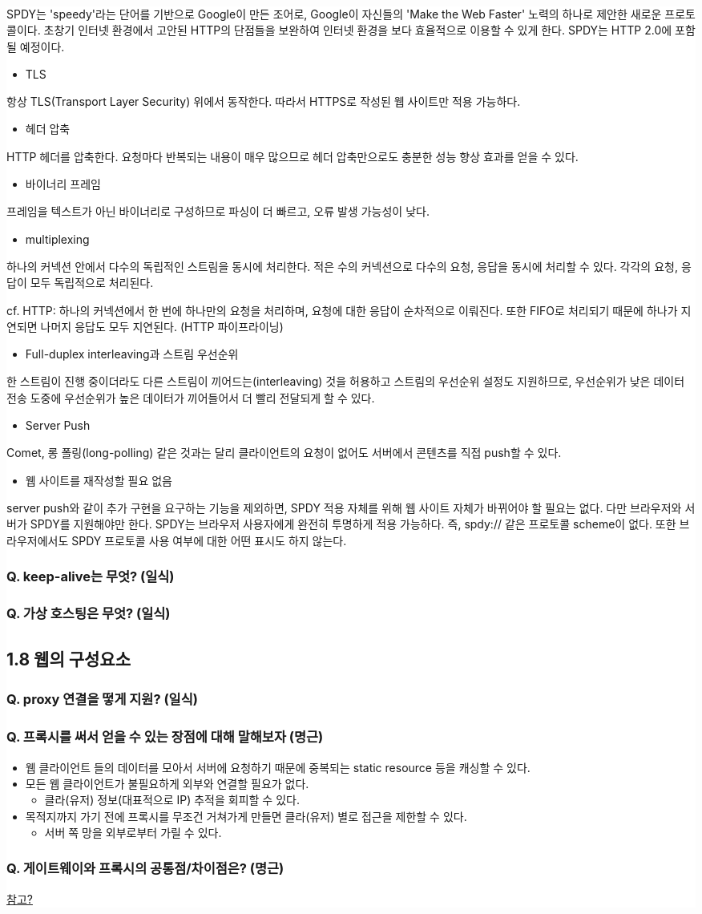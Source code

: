 SPDY는 'speedy'라는 단어를 기반으로 Google이 만든 조어로, Google이 자신들의 'Make the Web Faster' 노력의 하나로 제안한 새로운 프로토콜이다. 초창기 인터넷 환경에서 고안된 HTTP의 단점들을 보완하여 인터넷 환경을 보다 효율적으로 이용할 수 있게 한다. SPDY는 HTTP 2.0에 포함될 예정이다.

* TLS

항상 TLS\(Transport Layer Security\) 위에서 동작한다. 따라서 HTTPS로 작성된 웹 사이트만 적용 가능하다.

* 헤더 압축

HTTP 헤더를 압축한다. 요청마다 반복되는 내용이 매우 많으므로 헤더 압축만으로도 충분한 성능 향상 효과를 얻을 수 있다.

* 바이너리 프레임

프레임을 텍스트가 아닌 바이너리로 구성하므로 파싱이 더 빠르고, 오류 발생 가능성이 낮다.

* multiplexing

하나의 커넥션 안에서 다수의 독립적인 스트림을 동시에 처리한다. 적은 수의 커넥션으로 다수의 요청, 응답을 동시에 처리할 수 있다. 각각의 요청, 응답이 모두 독립적으로 처리된다.

cf. HTTP: 하나의 커넥션에서 한 번에 하나만의 요청을 처리하며, 요청에 대한 응답이 순차적으로 이뤄진다. 또한 FIFO로 처리되기 때문에 하나가 지연되면 나머지 응답도 모두 지연된다. \(HTTP 파이프라이닝\)

* Full-duplex interleaving과 스트림 우선순위

한 스트림이 진행 중이더라도 다른 스트림이 끼어드는\(interleaving\) 것을 허용하고 스트림의 우선순위 설정도 지원하므로, 우선순위가 낮은 데이터 전송 도중에 우선순위가 높은 데이터가 끼어들어서 더 빨리 전달되게 할 수 있다.

* Server Push

Comet, 롱 폴링\(long-polling\) 같은 것과는 달리 클라이언트의 요청이 없어도 서버에서 콘텐츠를 직접 push할 수 있다.

* 웹 사이트를 재작성할 필요 없음

server push와 같이 추가 구현을 요구하는 기능을 제외하면, SPDY 적용 자체를 위해 웹 사이트 자체가 바뀌어야 할 필요는 없다. 다만 브라우저와 서버가 SPDY를 지원해야만 한다. SPDY는 브라우저 사용자에게 완전히 투명하게 적용 가능하다. 즉, spdy:// 같은 프로토콜 scheme이 없다. 또한 브라우저에서도 SPDY 프로토콜 사용 여부에 대한 어떤 표시도 하지 않는다.

### Q. keep-alive는 무엇? \(일식\)

### Q. 가상 호스팅은 무엇? \(일식\)

## 1.8 웹의 구성요소

### Q. proxy 연결을 떻게 지원? \(일식\)

### Q. 프록시를 써서 얻을 수 있는 장점에 대해 말해보자 \(명근\)

* 웹 클라이언트 들의 데이터를 모아서 서버에 요청하기 때문에 중복되는 static resource 등을 캐싱할 수 있다.
* 모든 웹 클라이언트가 불필요하게 외부와 연결할 필요가 없다.
  * 클라\(유저\) 정보\(대표적으로 IP\) 추적을 회피할 수 있다.
* 목적지까지 가기 전에 프록시를 무조건 거쳐가게 만들면 클라\(유저\) 별로 접근을 제한할 수 있다.
  * 서버 쪽 망을 외부로부터 가릴 수 있다.

### Q. 게이트웨이와 프록시의 공통점/차이점은? \(명근\)

[참고?](https://www.techwalla.com/articles/difference-between-a-proxy-server-a-gateway)
